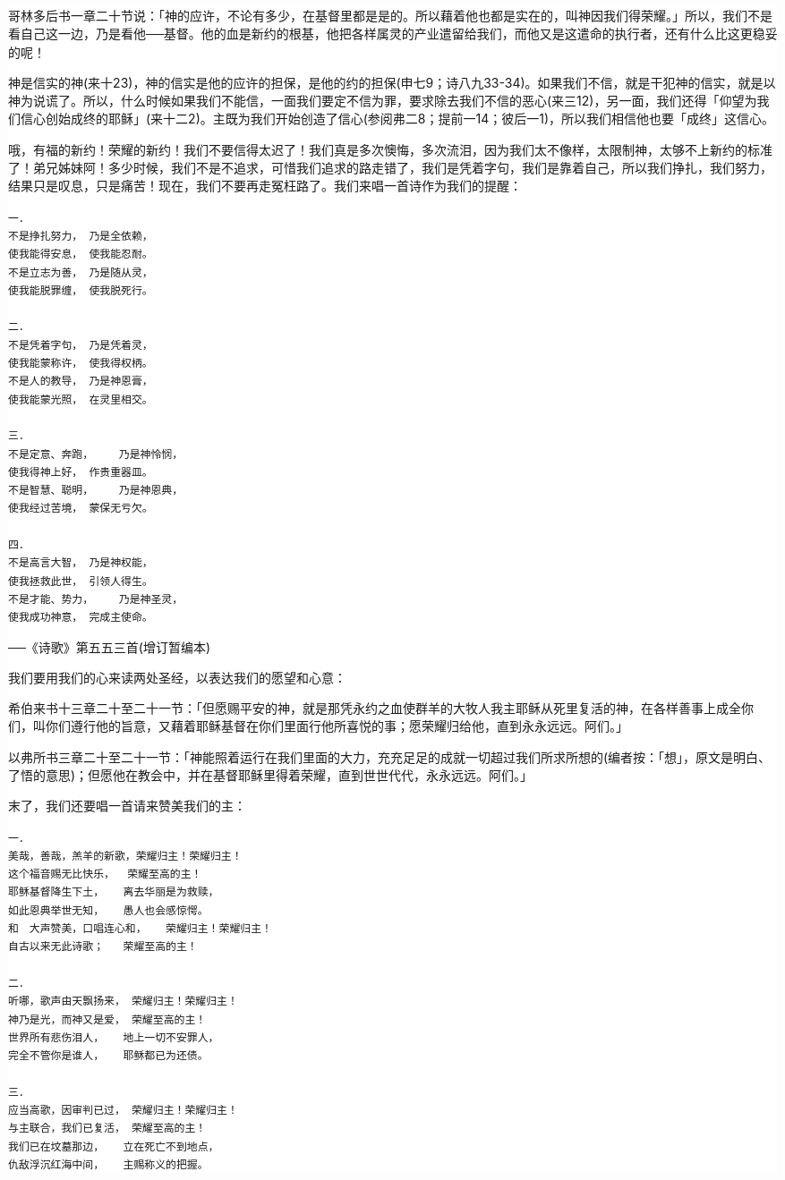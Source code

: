 哥林多后书一章二十节说：「神的应许，不论有多少，在基督里都是是的。所以藉着他也都是实在的，叫神因我们得荣耀。」所以，我们不是看自己这一边，乃是看他──基督。他的血是新约的根基，他把各样属灵的产业遣留给我们，而他又是这遣命的执行者，还有什么比这更稳妥的呢！

神是信实的神(来十23)，神的信实是他的应许的担保，是他的约的担保(申七9；诗八九33-34)。如果我们不信，就是干犯神的信实，就是以神为说谎了。所以，什么时候如果我们不能信，一面我们要定不信为罪，要求除去我们不信的恶心(来三12)，另一面，我们还得「仰望为我们信心创始成终的耶稣」(来十二2)。主既为我们开始创造了信心(参阅弗二8；提前一14；彼后一1)，所以我们相信他也要「成终」这信心。

哦，有福的新约！荣耀的新约！我们不要信得太迟了！我们真是多次懊悔，多次流泪，因为我们太不像样，太限制神，太够不上新约的标准了！弟兄姊妹阿！多少时候，我们不是不追求，可惜我们追求的路走错了，我们是凭着字句，我们是靠着自己，所以我们挣扎，我们努力，结果只是叹息，只是痛苦！现在，我们不要再走冤枉路了。我们来唱一首诗作为我们的提醒：

```
一．　
不是挣扎努力，	乃是全依赖，
使我能得安息，	使我能忍耐。
不是立志为善，	乃是随从灵，
使我能脱罪缠，	使我脱死行。

二．　
不是凭着字句，	乃是凭着灵，
使我能蒙称许，	使我得权柄。
不是人的教导，	乃是神恩膏，
使我能蒙光照，	在灵里相交。

三．　
不是定意、奔跑，	乃是神怜悯，
使我得神上好，	作贵重器皿。
不是智慧、聪明，	乃是神恩典，
使我经过苦境，	蒙保无亏欠。

四．　
不是高言大智，	乃是神权能，
使我拯救此世，	引领人得生。
不是才能、势力，	乃是神圣灵，
使我成功神意，	完成主使命。
```

──《诗歌》第五五三首(增订暂编本)

我们要用我们的心来读两处圣经，以表达我们的愿望和心意：

希伯来书十三章二十至二十一节：「但愿赐平安的神，就是那凭永约之血使群羊的大牧人我主耶稣从死里复活的神，在各样善事上成全你们，叫你们遵行他的旨意，又藉着耶稣基督在你们里面行他所喜悦的事；愿荣耀归给他，直到永永远远。阿们。」

以弗所书三章二十至二十一节：「神能照着运行在我们里面的大力，充充足足的成就一切超过我们所求所想的(编者按：「想」，原文是明白、了悟的意思)；但愿他在教会中，并在基督耶稣里得着荣耀，直到世世代代，永永远远。阿们。」

末了，我们还要唱一首请来赞美我们的主：

```
一．　
美哉，善哉，羔羊的新歌，荣耀归主！荣耀归主！
这个福音赐无比快乐，	荣耀至高的主！
耶稣基督降生下土，	离去华丽是为救赎，
如此恩典举世无知，	愚人也会感惊愕。
和　大声赞美，口唱连心和，	荣耀归主！荣耀归主！
自古以来无此诗歌；	荣耀至高的主！

二．　
听哪，歌声由天飘扬来，	荣耀归主！荣耀归主！
神乃是光，而神又是爱，	荣耀至高的主！
世界所有悲伤泪人，	地上一切不安罪人，
完全不管你是谁人，	耶稣都已为还债。

三．　
应当高歌，因审判已过，	荣耀归主！荣耀归主！
与主联合，我们已复活，	荣耀至高的主！
我们已在坟墓那边，	立在死亡不到地点，
仇敌浮沉红海中间，	主赐称义的把握。

```
